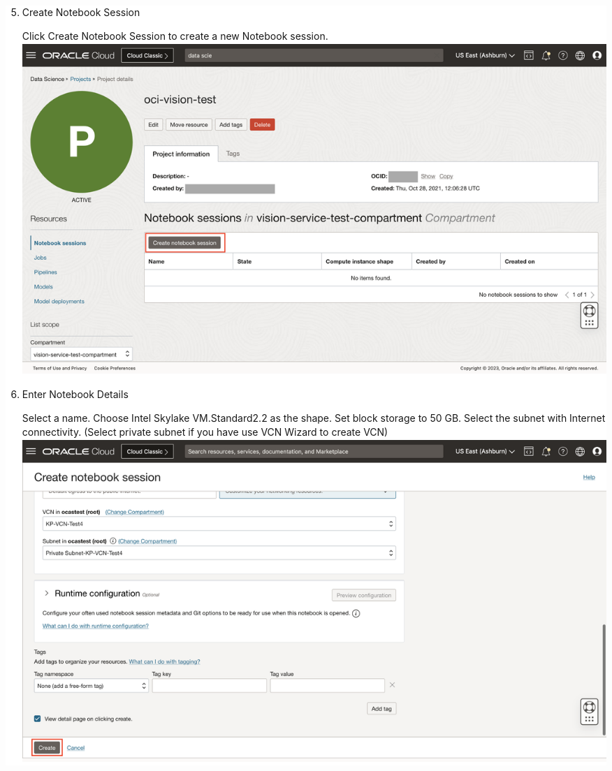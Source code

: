 
5. Create Notebook Session

    Click Create Notebook Session to create a new Notebook session.
        ![Create Notebook Session](./images/create-notebook-session.png " ")

6. Enter Notebook Details

    Select a name.
    Choose Intel Skylake VM.Standard2.2 as the shape. 
    Set block storage to 50 GB.
    Select the subnet with Internet connectivity. (Select private subnet if you have use VCN Wizard to create VCN)
        ![Enter Notebook Details](./images/create-notebook-session2.png " ")
